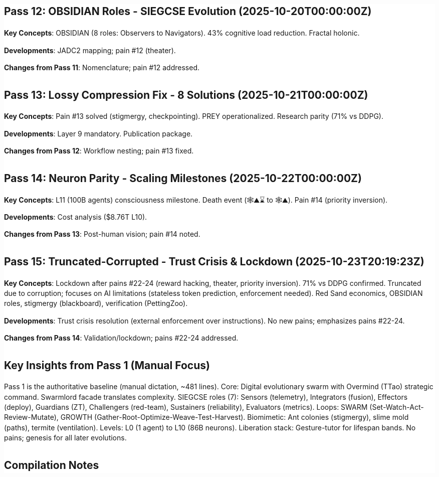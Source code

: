 ## Pass 12: OBSIDIAN Roles - SIEGCSE Evolution (2025-10-20T00:00:00Z)

**Key Concepts**: OBSIDIAN (8 roles: Observers to Navigators). 43% cognitive load reduction. Fractal holonic.

**Developments**: JADC2 mapping; pain #12 (theater).

**Changes from Pass 11**: Nomenclature; pain #12 addressed.

## Pass 13: Lossy Compression Fix - 8 Solutions (2025-10-21T00:00:00Z)

**Key Concepts**: Pain #13 solved (stigmergy, checkpointing). PREY operationalized. Research parity (71% vs DDPG).

**Developments**: Layer 9 mandatory. Publication package.

**Changes from Pass 12**: Workflow nesting; pain #13 fixed.

## Pass 14: Neuron Parity - Scaling Milestones (2025-10-22T00:00:00Z)

**Key Concepts**: L11 (100B agents) consciousness milestone. Death event (🕸⛰⌛ to 🕸⛰️). Pain #14 (priority inversion).

**Developments**: Cost analysis ($8.76T L10).

**Changes from Pass 13**: Post-human vision; pain #14 noted.

## Pass 15: Truncated-Corrupted - Trust Crisis & Lockdown (2025-10-23T20:19:23Z)

**Key Concepts**: Lockdown after pains #22-24 (reward hacking, theater, priority inversion). 71% vs DDPG confirmed. Truncated due to corruption; focuses on AI limitations (stateless token prediction, enforcement needed). Red Sand economics, OBSIDIAN roles, stigmergy (blackboard), verification (PettingZoo).

**Developments**: Trust crisis resolution (external enforcement over instructions). No new pains; emphasizes pains #22-24.

**Changes from Pass 14**: Validation/lockdown; pains #22-24 addressed.

## Key Insights from Pass 1 (Manual Focus)

Pass 1 is the authoritative baseline (manual dictation, ~481 lines). Core: Digital evolutionary swarm with Overmind (TTao) strategic command. Swarmlord facade translates complexity. SIEGCSE roles (7): Sensors (telemetry), Integrators (fusion), Effectors (deploy), Guardians (ZT), Challengers (red-team), Sustainers (reliability), Evaluators (metrics). Loops: SWARM (Set-Watch-Act-Review-Mutate), GROWTH (Gather-Root-Optimize-Weave-Test-Harvest). Biomimetic: Ant colonies (stigmergy), slime mold (paths), termite (ventilation). Levels: L0 (1 agent) to L10 (86B neurons). Liberation stack: Gesture-tutor for lifespan bands. No pains; genesis for all later evolutions.

## Compilation Notes
